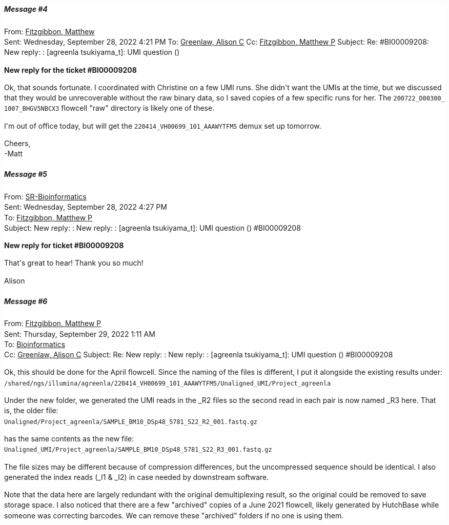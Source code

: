 ##### Message #4
From: [Fitzgibbon, Matthew](mfitzgib@fredhutch.org)  
Sent: Wednesday, September 28, 2022 4:21 PM
To: [Greenlaw, Alison C](agreenla@fredhutch.org)
Cc: [Fitzgibbon, Matthew P](mfitzgib@fredhutch.org)
Subject: Re: #BI00009208: New reply: : \[agreenla tsukiyama_t\]: UMI question ()
 
**New reply for the ticket #BI00009208**
 
Ok, that sounds fortunate. I coordinated with Christine on a few UMI runs. She didn't want the UMIs at the time, but we discussed that they would be unrecoverable without the raw binary data, so I saved copies of a few specific runs for her. The `200722_D00300_1007_BHGV5NBCX3` flowcell "raw" directory is likely one of these.

I'm out of office today, but will get the `220414_VH00699_101_AAAWYTFM5` demux set up tomorrow.

Cheers,  
-Matt

##### Message #5
From: [SR-Bioinformatics](no-reply@fredhutch.happyfox.com)  
Sent: Wednesday, September 28, 2022 4:27 PM  
To: [Fitzgibbon, Matthew P](mfitzgib@fredhutch.org)  
Subject: New reply: : New reply: : \[agreenla tsukiyama_t\]: UMI question () #BI00009208
 
**New reply for ticket #BI00009208**
 
That's great to hear! Thank you so much!

Alison 

##### Message #6
From: [Fitzgibbon, Matthew P](mfitzgib@fredhutch.org)  
Sent: Thursday, September 29, 2022 1:11 AM  
To: [Bioinformatics](bioinformatics@fredhutch.org)  
Cc: [Greenlaw, Alison C](agreenla@fredhutch.org)
Subject: Re: New reply: : New reply: : \[agreenla tsukiyama_t\]: UMI question () #BI00009208
 
Ok, this should be done for the April flowcell. Since the naming of the files is different, I put it alongside the existing results under:  
`/shared/ngs/illumina/agreenla/220414_VH00699_101_AAAWYTFM5/Unaligned_UMI/Project_agreenla`

Under the new folder, we generated the UMI reads in the \_R2 files so the second read in each pair is now named \_R3 here. That is, the older file:  
`Unaligned/Project_agreenla/SAMPLE_BM10_DSp48_5781_S22_R2_001.fastq.gz`

has the same contents as the new file:  
`Unaligned_UMI/Project_agreenla/SAMPLE_BM10_DSp48_5781_S22_R3_001.fastq.gz`

The file sizes may be different because of compression differences, but the uncompressed sequence should be identical. I also generated the index reads (\_I1 & \_I2) in case needed by downstream software.

Note that the data here are largely redundant with the original demultiplexing result, so the original could be removed to save storage space. I also noticed that there are a few "archived" copies of a June 2021 flowcell, likely generated by HutchBase while someone was correcting barcodes. We can remove these "archived" folders if no one is using them.
